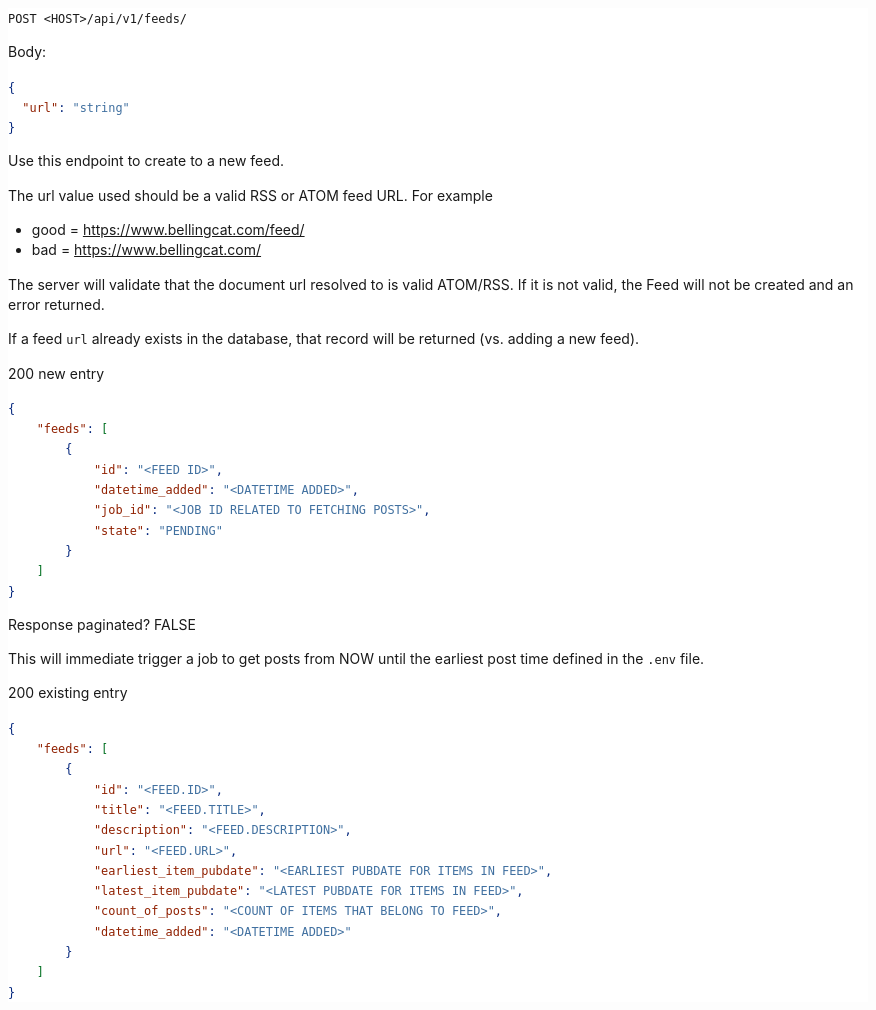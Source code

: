 ```shell
POST <HOST>/api/v1/feeds/
```

Body:

```json
{
  "url": "string"
}
```

Use this endpoint to create to a new feed.

The url value used should be a valid RSS or ATOM feed URL. For example

* good = https://www.bellingcat.com/feed/
* bad = https://www.bellingcat.com/

The server will validate that the document url resolved to is valid ATOM/RSS. If it is not valid, the Feed will not be created and an error returned.

If a feed `url` already exists in the database, that record will be returned (vs. adding a new feed).

200 new entry

```json
{
    "feeds": [
        {
        	"id": "<FEED ID>",
            "datetime_added": "<DATETIME ADDED>",
            "job_id": "<JOB ID RELATED TO FETCHING POSTS>",
            "state": "PENDING"
        }
    ]
}
```

Response paginated? FALSE

This will immediate trigger a job to get posts from NOW until the earliest post time defined in the `.env` file.

200 existing entry

```json
{
    "feeds": [
        {
            "id": "<FEED.ID>",
            "title": "<FEED.TITLE>",
            "description": "<FEED.DESCRIPTION>",
            "url": "<FEED.URL>",
            "earliest_item_pubdate": "<EARLIEST PUBDATE FOR ITEMS IN FEED>",
            "latest_item_pubdate": "<LATEST PUBDATE FOR ITEMS IN FEED>",
            "count_of_posts": "<COUNT OF ITEMS THAT BELONG TO FEED>",
            "datetime_added": "<DATETIME ADDED>"
        }
    ]
}
```
